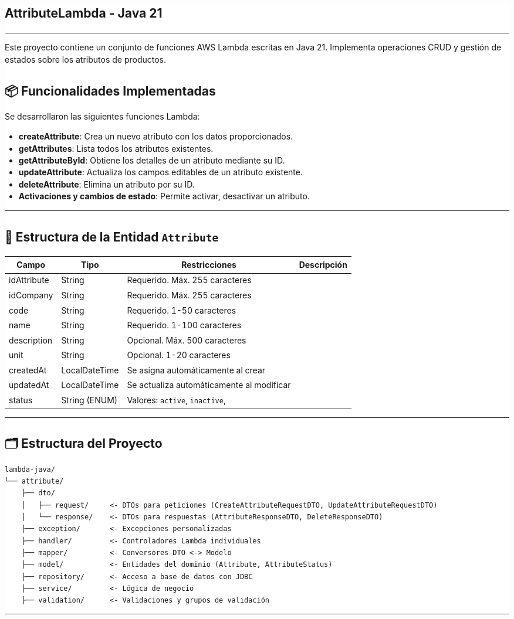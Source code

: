 ## AttributeLambda - Java 21

---

Este proyecto contiene un conjunto de funciones AWS Lambda escritas en Java 21. Implementa operaciones CRUD y gestión de estados sobre los atributos de productos.

## 📦 Funcionalidades Implementadas

Se desarrollaron las siguientes funciones Lambda:

- **createAttribute**: Crea un nuevo atributo con los datos proporcionados.
- **getAttributes**: Lista todos los atributos existentes.
- **getAttributeById**: Obtiene los detalles de un atributo mediante su ID.
- **updateAttribute**: Actualiza los campos editables de un atributo existente.
- **deleteAttribute**: Elimina un atributo por su ID.
- **Activaciones y cambios de estado**: Permite activar, desactivar un atributo.

---

## 🧾 Estructura de la Entidad `Attribute`

| **Campo**    |    **Tipo**    |     **Restricciones**                     | **Descripción** |
| ------------ | -------------- | ----------------------------------------- | --------------- |
| idAttribute  | String         | Requerido. Máx. 255 caracteres            |                 |
| idCompany    | String         | Requerido. Máx. 255 caracteres            |                 |
| code         | String         | Requerido. 1-50 caracteres                |                 |
| name         | String         | Requerido. 1-100 caracteres               |                 |
| description  | String         | Opcional. Máx. 500 caracteres             |                 |
| unit         | String         | Opcional. 1-20 caracteres                 |                 |
| createdAt    | LocalDateTime  | Se asigna automáticamente al crear        |                 |
| updatedAt    | LocalDateTime  | Se actualiza automáticamente al modificar |                 |
| status       | String (ENUM)  | Valores: `active`, `inactive`,            |                 |

---

## 🗂️ Estructura del Proyecto

```
lambda-java/
└── attribute/
    ├── dto/
    │   ├── request/     <- DTOs para peticiones (CreateAttributeRequestDTO, UpdateAttributeRequestDTO)
    │   └── response/    <- DTOs para respuestas (AttributeResponseDTO, DeleteResponseDTO)
    ├── exception/       <- Excepciones personalizadas
    ├── handler/         <- Controladores Lambda individuales
    ├── mapper/          <- Conversores DTO <-> Modelo
    ├── model/           <- Entidades del dominio (Attribute, AttributeStatus)
    ├── repository/      <- Acceso a base de datos con JDBC
    ├── service/         <- Lógica de negocio
    ├── validation/      <- Validaciones y grupos de validación

```

---
